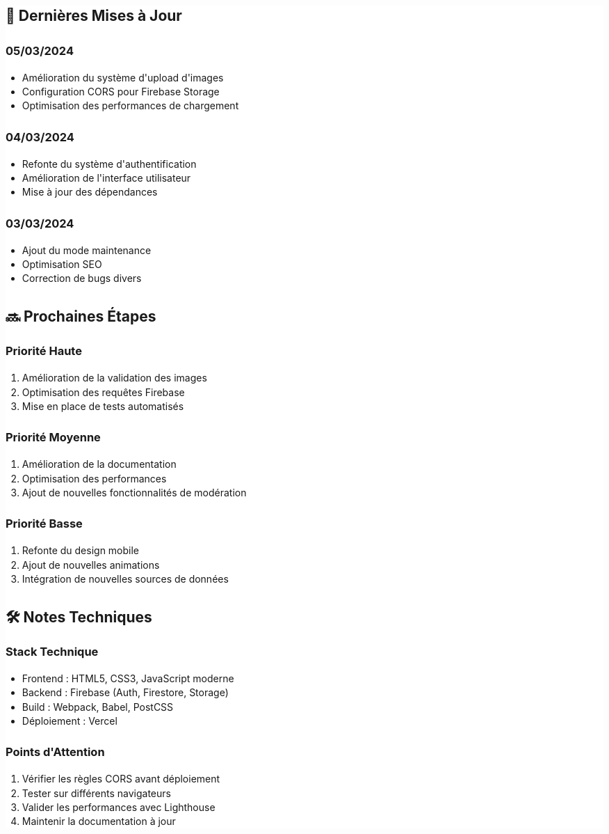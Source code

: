## 📅 Dernières Mises à Jour

### 05/03/2024
- Amélioration du système d'upload d'images
- Configuration CORS pour Firebase Storage
- Optimisation des performances de chargement

### 04/03/2024
- Refonte du système d'authentification
- Amélioration de l'interface utilisateur
- Mise à jour des dépendances

### 03/03/2024
- Ajout du mode maintenance
- Optimisation SEO
- Correction de bugs divers

## 🔜 Prochaines Étapes

### Priorité Haute
1. Amélioration de la validation des images
2. Optimisation des requêtes Firebase
3. Mise en place de tests automatisés

### Priorité Moyenne
1. Amélioration de la documentation
2. Optimisation des performances
3. Ajout de nouvelles fonctionnalités de modération

### Priorité Basse
1. Refonte du design mobile
2. Ajout de nouvelles animations
3. Intégration de nouvelles sources de données

## 🛠️ Notes Techniques

### Stack Technique
- Frontend : HTML5, CSS3, JavaScript moderne
- Backend : Firebase (Auth, Firestore, Storage)
- Build : Webpack, Babel, PostCSS
- Déploiement : Vercel

### Points d'Attention
1. Vérifier les règles CORS avant déploiement
2. Tester sur différents navigateurs
3. Valider les performances avec Lighthouse
4. Maintenir la documentation à jour

